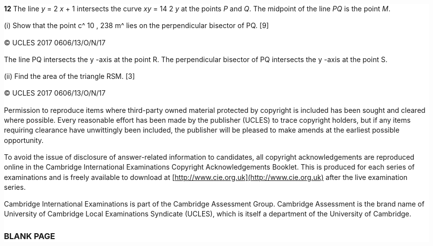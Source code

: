 **12** The line _y_ = 2 _x_ + 1 intersects the curve _xy_ = 14 2 _y_ at the points _P_ and _Q_. The midpoint of the line _PQ_ is the point _M_. 

 (i) Show that the point c^ 10 , 238 m^ lies on the perpendicular bisector of PQ. [9] 


© UCLES 2017 0606/13/O/N/17 

 The line PQ intersects the y -axis at the point R. The perpendicular bisector of PQ intersects the y -axis at the point S. 

 (ii) Find the area of the triangle RSM. [3] 


© UCLES 2017 0606/13/O/N/17 

Permission to reproduce items where third-party owned material protected by copyright is included has been sought and cleared where possible. Every reasonable effort has been made by the publisher (UCLES) to trace copyright holders, but if any items requiring clearance have unwittingly been included, the publisher will be pleased to make amends at the earliest possible opportunity. 

To avoid the issue of disclosure of answer-related information to candidates, all copyright acknowledgements are reproduced online in the Cambridge International Examinations Copyright Acknowledgements Booklet. This is produced for each series of examinations and is freely available to download at [http://www.cie.org.uk](http://www.cie.org.uk) after the live examination series. 

Cambridge International Examinations is part of the Cambridge Assessment Group. Cambridge Assessment is the brand name of University of Cambridge Local Examinations Syndicate (UCLES), which is itself a department of the University of Cambridge. 

### BLANK PAGE 


